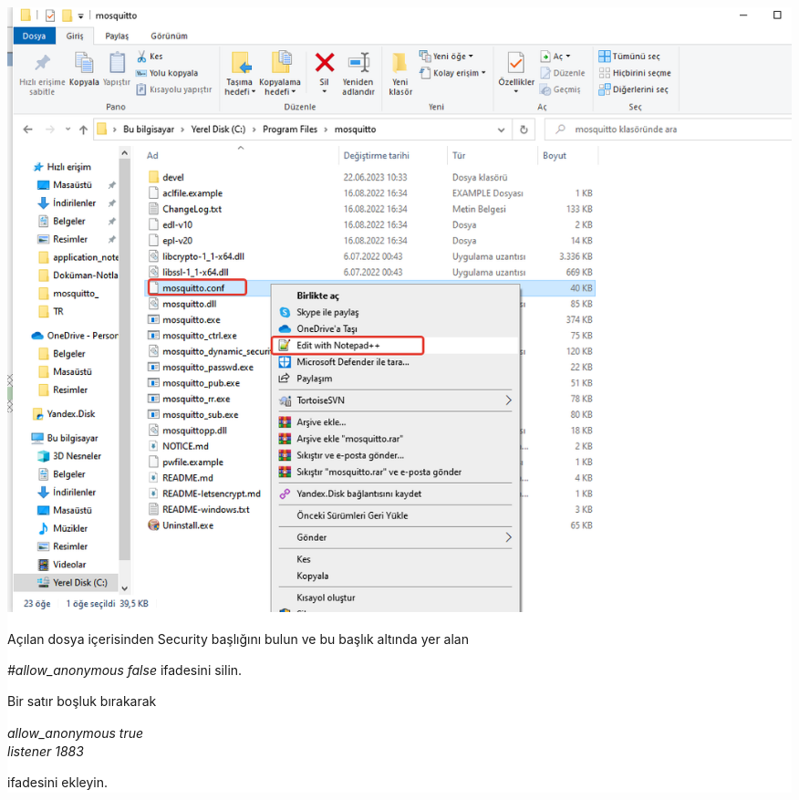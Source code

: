 ![mosquitto_image6](/img/mosquitto_image6.png)

</center>

Açılan dosya içerisinden Security başlığını bulun ve bu başlık altında yer alan 

*#allow_anonymous false* ifadesini silin.

Bir satır boşluk bırakarak 

*allow_anonymous true*          
*listener 1883*

ifadesini ekleyin.

<center>
